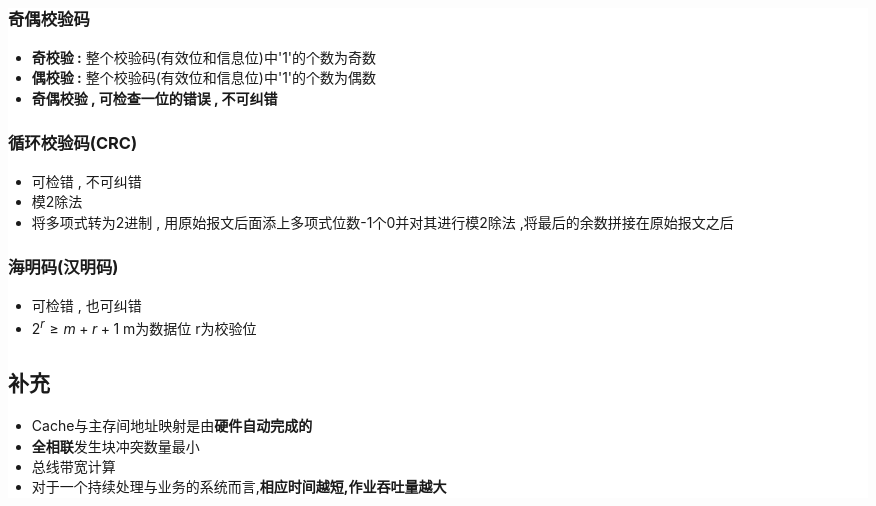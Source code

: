 ### 奇偶校验码

* **奇校验 :** 整个校验码(有效位和信息位)中'1'的个数为奇数
* **偶校验 :** 整个校验码(有效位和信息位)中'1'的个数为偶数
* **奇偶校验 , 可检查一位的错误 , 不可纠错**

### 循环校验码(CRC)
* 可检错 , 不可纠错
* 模2除法
* 将多项式转为2进制 , 用原始报文后面添上多项式位数-1个0并对其进行模2除法 ,将最后的余数拼接在原始报文之后

### 海明码(汉明码)
* 可检错 , 也可纠错
* $2^r\ge{m+r+1}$ m为数据位 r为校验位


## 补充
* Cache与主存间地址映射是由**硬件自动完成的**
* **全相联**发生块冲突数量最小
* 总线带宽计算
* 对于一个持续处理与业务的系统而言,**相应时间越短,作业吞吐量越大**
